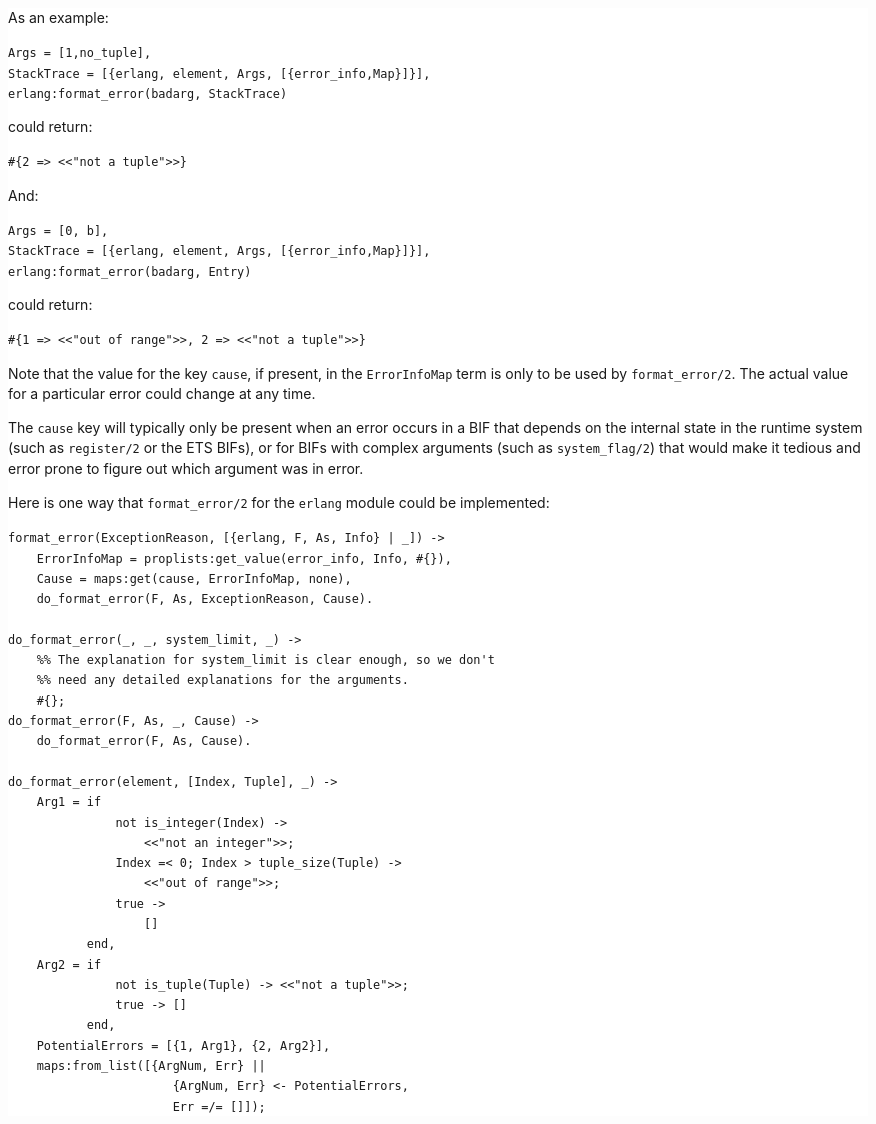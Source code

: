 As an example:

    Args = [1,no_tuple],
    StackTrace = [{erlang, element, Args, [{error_info,Map}]}],
    erlang:format_error(badarg, StackTrace)

could return:

    #{2 => <<"not a tuple">>}

And:

    Args = [0, b],
    StackTrace = [{erlang, element, Args, [{error_info,Map}]}],
    erlang:format_error(badarg, Entry)

could return:

    #{1 => <<"out of range">>, 2 => <<"not a tuple">>}

Note that the value for the key `cause`, if present, in the
`ErrorInfoMap` term is only to be used by `format_error/2`.  The
actual value for a particular error could change at any time.

The `cause` key will typically only be present when an error occurs
in a BIF that depends on the internal state in the runtime system
(such as `register/2` or the ETS BIFs), or for BIFs with complex
arguments (such as `system_flag/2`) that would make it tedious and
error prone to figure out which argument was in error.

Here is one way that `format_error/2` for the `erlang` module could
be implemented:

    format_error(ExceptionReason, [{erlang, F, As, Info} | _]) ->
        ErrorInfoMap = proplists:get_value(error_info, Info, #{}),
        Cause = maps:get(cause, ErrorInfoMap, none),
        do_format_error(F, As, ExceptionReason, Cause).

    do_format_error(_, _, system_limit, _) ->
        %% The explanation for system_limit is clear enough, so we don't
        %% need any detailed explanations for the arguments.
        #{};
    do_format_error(F, As, _, Cause) ->
        do_format_error(F, As, Cause).

    do_format_error(element, [Index, Tuple], _) ->
        Arg1 = if
                   not is_integer(Index) ->
                       <<"not an integer">>;
                   Index =< 0; Index > tuple_size(Tuple) ->
                       <<"out of range">>;
                   true ->
                       []
               end,
        Arg2 = if
                   not is_tuple(Tuple) -> <<"not a tuple">>;
                   true -> []
               end,
        PotentialErrors = [{1, Arg1}, {2, Arg2}],
        maps:from_list([{ArgNum, Err} ||
                           {ArgNum, Err} <- PotentialErrors,
                           Err =/= []]);


[update_counter_4]: http://erlang.org/doc/man/ets.html#update_counter-4
[errors]: http://erlang.org/doc/reference_manual/errors.html#exceptions
[pr]: https://github.com/erlang/otp/pull/2849
[EmacsVar]: <> "Local Variables:"
[EmacsVar]: <> "mode: indented-text"
[EmacsVar]: <> "indent-tabs-mode: nil"
[EmacsVar]: <> "sentence-end-double-space: t"
[EmacsVar]: <> "fill-column: 70"
[EmacsVar]: <> "coding: utf-8"
[EmacsVar]: <> "End:"
[VimVar]: <> " vim: set fileencoding=utf-8 expandtab shiftwidth=4 softtabstop=4: "